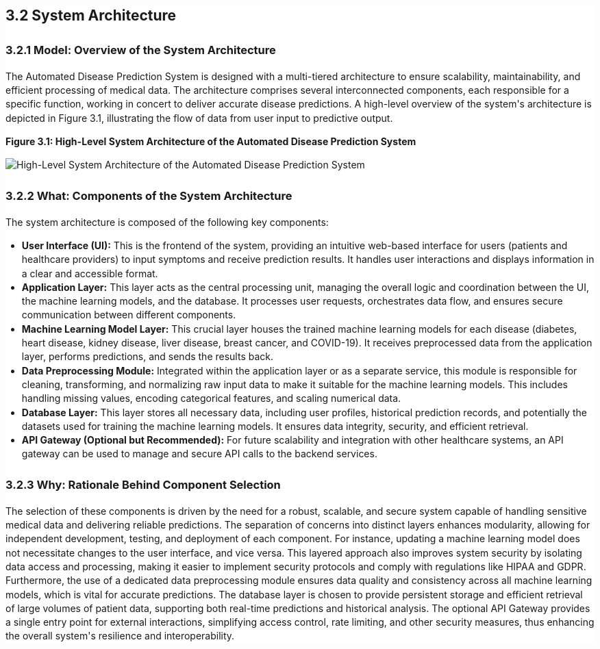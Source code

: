 ## 3.2 System Architecture

### 3.2.1 Model: Overview of the System Architecture

The Automated Disease Prediction System is designed with a multi-tiered architecture to ensure scalability, maintainability, and efficient processing of medical data. The architecture comprises several interconnected components, each responsible for a specific function, working in concert to deliver accurate disease predictions. A high-level overview of the system's architecture is depicted in Figure 3.1, illustrating the flow of data from user input to predictive output.

**Figure 3.1: High-Level System Architecture of the Automated Disease Prediction System**

![High-Level System Architecture of the Automated Disease Prediction System](/home/ubuntu/figures/figure_3_1_system_architecture.png)

### 3.2.2 What: Components of the System Architecture

The system architecture is composed of the following key components:

*   **User Interface (UI):** This is the frontend of the system, providing an intuitive web-based interface for users (patients and healthcare providers) to input symptoms and receive prediction results. It handles user interactions and displays information in a clear and accessible format.
*   **Application Layer:** This layer acts as the central processing unit, managing the overall logic and coordination between the UI, the machine learning models, and the database. It processes user requests, orchestrates data flow, and ensures secure communication between different components.
*   **Machine Learning Model Layer:** This crucial layer houses the trained machine learning models for each disease (diabetes, heart disease, kidney disease, liver disease, breast cancer, and COVID-19). It receives preprocessed data from the application layer, performs predictions, and sends the results back.
*   **Data Preprocessing Module:** Integrated within the application layer or as a separate service, this module is responsible for cleaning, transforming, and normalizing raw input data to make it suitable for the machine learning models. This includes handling missing values, encoding categorical features, and scaling numerical data.
*   **Database Layer:** This layer stores all necessary data, including user profiles, historical prediction records, and potentially the datasets used for training the machine learning models. It ensures data integrity, security, and efficient retrieval.
*   **API Gateway (Optional but Recommended):** For future scalability and integration with other healthcare systems, an API gateway can be used to manage and secure API calls to the backend services.

### 3.2.3 Why: Rationale Behind Component Selection

The selection of these components is driven by the need for a robust, scalable, and secure system capable of handling sensitive medical data and delivering reliable predictions. The separation of concerns into distinct layers enhances modularity, allowing for independent development, testing, and deployment of each component. For instance, updating a machine learning model does not necessitate changes to the user interface, and vice versa. This layered approach also improves system security by isolating data access and processing, making it easier to implement security protocols and comply with regulations like HIPAA and GDPR. Furthermore, the use of a dedicated data preprocessing module ensures data quality and consistency across all machine learning models, which is vital for accurate predictions. The database layer is chosen to provide persistent storage and efficient retrieval of large volumes of patient data, supporting both real-time predictions and historical analysis. The optional API Gateway provides a single entry point for external interactions, simplifying access control, rate limiting, and other security measures, thus enhancing the overall system's resilience and interoperability.
